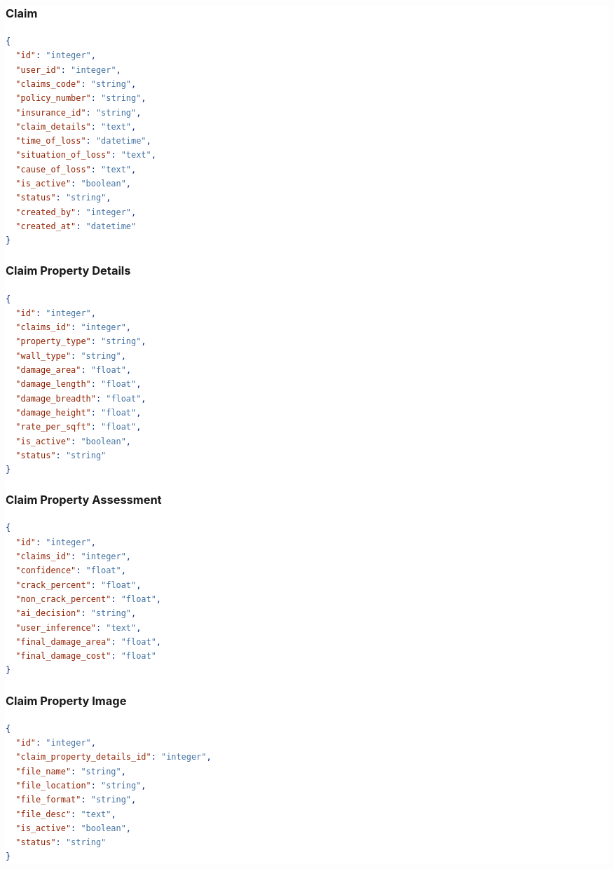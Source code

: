 ### Claim
```json
{
  "id": "integer",
  "user_id": "integer",
  "claims_code": "string",
  "policy_number": "string",
  "insurance_id": "string",
  "claim_details": "text",
  "time_of_loss": "datetime",
  "situation_of_loss": "text",
  "cause_of_loss": "text",
  "is_active": "boolean",
  "status": "string",
  "created_by": "integer",
  "created_at": "datetime"
}
```

### Claim Property Details
```json
{
  "id": "integer",
  "claims_id": "integer",
  "property_type": "string",
  "wall_type": "string",
  "damage_area": "float",
  "damage_length": "float",
  "damage_breadth": "float",
  "damage_height": "float",
  "rate_per_sqft": "float",
  "is_active": "boolean",
  "status": "string"
}
```

### Claim Property Assessment
```json
{
  "id": "integer",
  "claims_id": "integer",
  "confidence": "float",
  "crack_percent": "float",
  "non_crack_percent": "float",
  "ai_decision": "string",
  "user_inference": "text",
  "final_damage_area": "float",
  "final_damage_cost": "float"
}
```

### Claim Property Image
```json
{
  "id": "integer",
  "claim_property_details_id": "integer",
  "file_name": "string",
  "file_location": "string",
  "file_format": "string",
  "file_desc": "text",
  "is_active": "boolean",
  "status": "string"
}
```